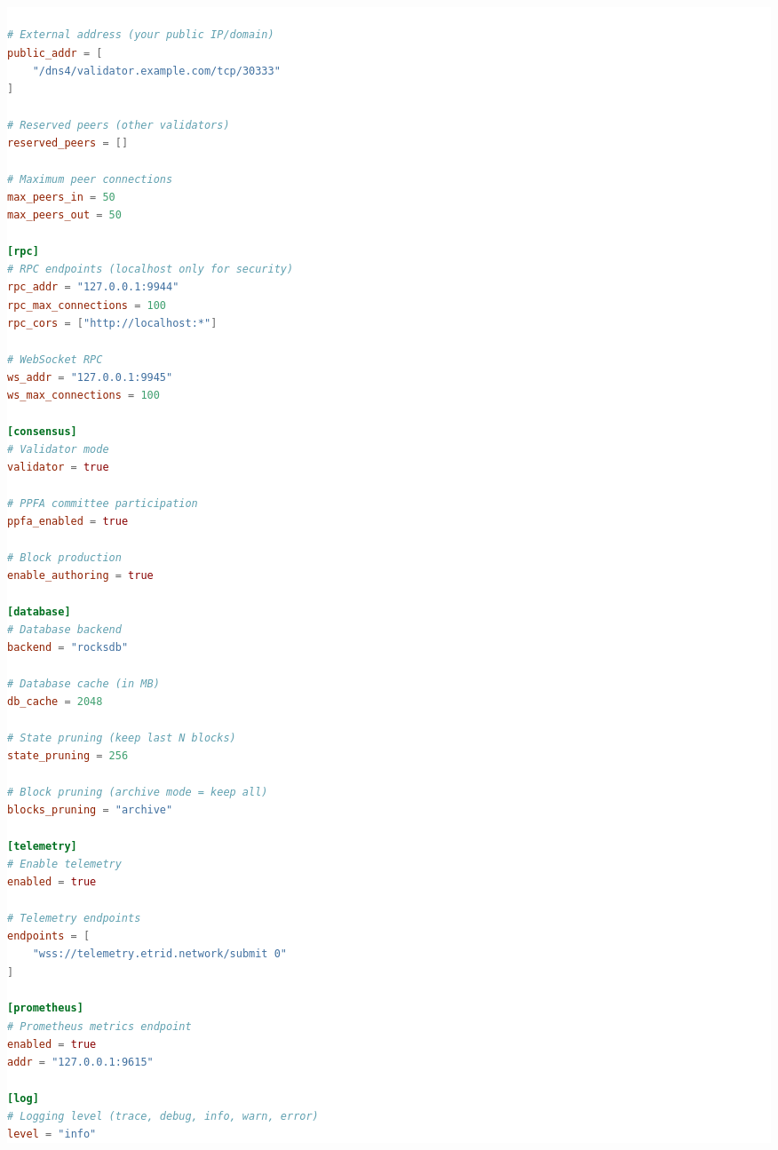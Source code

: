 ```toml

# External address (your public IP/domain)
public_addr = [
    "/dns4/validator.example.com/tcp/30333"
]

# Reserved peers (other validators)
reserved_peers = []

# Maximum peer connections
max_peers_in = 50
max_peers_out = 50

[rpc]
# RPC endpoints (localhost only for security)
rpc_addr = "127.0.0.1:9944"
rpc_max_connections = 100
rpc_cors = ["http://localhost:*"]

# WebSocket RPC
ws_addr = "127.0.0.1:9945"
ws_max_connections = 100

[consensus]
# Validator mode
validator = true

# PPFA committee participation
ppfa_enabled = true

# Block production
enable_authoring = true

[database]
# Database backend
backend = "rocksdb"

# Database cache (in MB)
db_cache = 2048

# State pruning (keep last N blocks)
state_pruning = 256

# Block pruning (archive mode = keep all)
blocks_pruning = "archive"

[telemetry]
# Enable telemetry
enabled = true

# Telemetry endpoints
endpoints = [
    "wss://telemetry.etrid.network/submit 0"
]

[prometheus]
# Prometheus metrics endpoint
enabled = true
addr = "127.0.0.1:9615"

[log]
# Logging level (trace, debug, info, warn, error)
level = "info"
```
